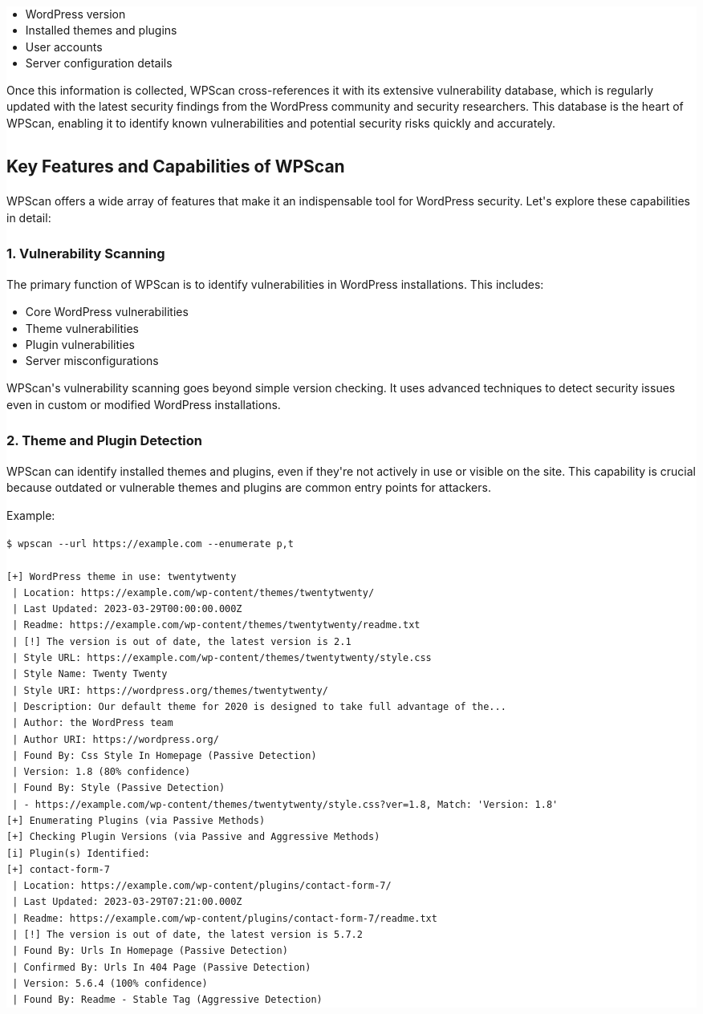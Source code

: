 - WordPress version
- Installed themes and plugins
- User accounts
- Server configuration details

Once this information is collected, WPScan cross-references it with its extensive vulnerability database, which is regularly updated with the latest security findings from the WordPress community and security researchers. This database is the heart of WPScan, enabling it to identify known vulnerabilities and potential security risks quickly and accurately.

## Key Features and Capabilities of WPScan

WPScan offers a wide array of features that make it an indispensable tool for WordPress security. Let's explore these capabilities in detail:

### 1. Vulnerability Scanning

The primary function of WPScan is to identify vulnerabilities in WordPress installations. This includes:

- Core WordPress vulnerabilities
- Theme vulnerabilities
- Plugin vulnerabilities
- Server misconfigurations

WPScan's vulnerability scanning goes beyond simple version checking. It uses advanced techniques to detect security issues even in custom or modified WordPress installations.

### 2. Theme and Plugin Detection

WPScan can identify installed themes and plugins, even if they're not actively in use or visible on the site. This capability is crucial because outdated or vulnerable themes and plugins are common entry points for attackers.

Example:

```shell
$ wpscan --url https://example.com --enumerate p,t

[+] WordPress theme in use: twentytwenty
 | Location: https://example.com/wp-content/themes/twentytwenty/
 | Last Updated: 2023-03-29T00:00:00.000Z
 | Readme: https://example.com/wp-content/themes/twentytwenty/readme.txt
 | [!] The version is out of date, the latest version is 2.1
 | Style URL: https://example.com/wp-content/themes/twentytwenty/style.css
 | Style Name: Twenty Twenty
 | Style URI: https://wordpress.org/themes/twentytwenty/
 | Description: Our default theme for 2020 is designed to take full advantage of the...
 | Author: the WordPress team
 | Author URI: https://wordpress.org/
 | Found By: Css Style In Homepage (Passive Detection)
 | Version: 1.8 (80% confidence)
 | Found By: Style (Passive Detection)
 | - https://example.com/wp-content/themes/twentytwenty/style.css?ver=1.8, Match: 'Version: 1.8'
[+] Enumerating Plugins (via Passive Methods)
[+] Checking Plugin Versions (via Passive and Aggressive Methods)
[i] Plugin(s) Identified:
[+] contact-form-7
 | Location: https://example.com/wp-content/plugins/contact-form-7/
 | Last Updated: 2023-03-29T07:21:00.000Z
 | Readme: https://example.com/wp-content/plugins/contact-form-7/readme.txt
 | [!] The version is out of date, the latest version is 5.7.2
 | Found By: Urls In Homepage (Passive Detection)
 | Confirmed By: Urls In 404 Page (Passive Detection)
 | Version: 5.6.4 (100% confidence)
 | Found By: Readme - Stable Tag (Aggressive Detection)
```